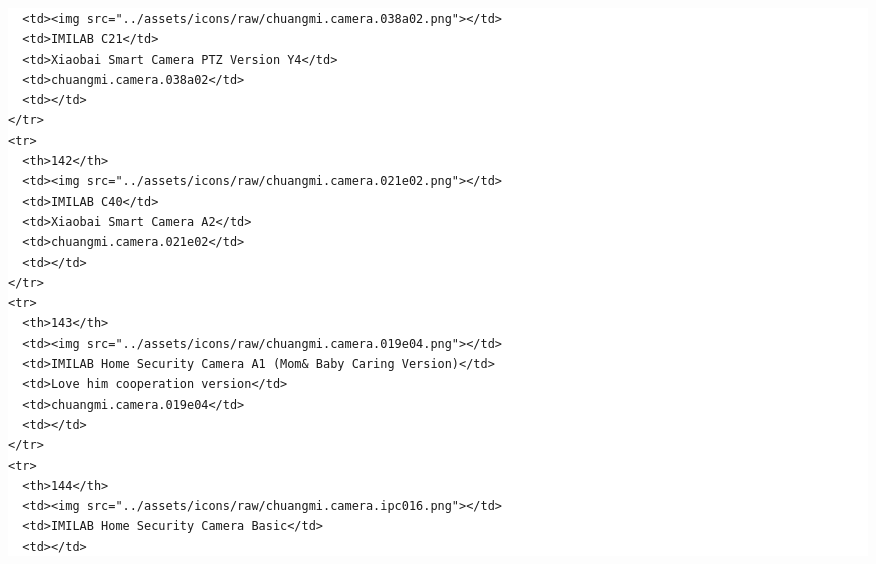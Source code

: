       <td><img src="../assets/icons/raw/chuangmi.camera.038a02.png"></td>
      <td>IMILAB C21</td>
      <td>Xiaobai Smart Camera PTZ Version Y4</td>
      <td>chuangmi.camera.038a02</td>
      <td></td>
    </tr>
    <tr>
      <th>142</th>
      <td><img src="../assets/icons/raw/chuangmi.camera.021e02.png"></td>
      <td>IMILAB C40</td>
      <td>Xiaobai Smart Camera A2</td>
      <td>chuangmi.camera.021e02</td>
      <td></td>
    </tr>
    <tr>
      <th>143</th>
      <td><img src="../assets/icons/raw/chuangmi.camera.019e04.png"></td>
      <td>IMILAB Home Security Camera A1 (Mom& Baby Caring Version)</td>
      <td>Love him cooperation version</td>
      <td>chuangmi.camera.019e04</td>
      <td></td>
    </tr>
    <tr>
      <th>144</th>
      <td><img src="../assets/icons/raw/chuangmi.camera.ipc016.png"></td>
      <td>IMILAB Home Security Camera Basic</td>
      <td></td>